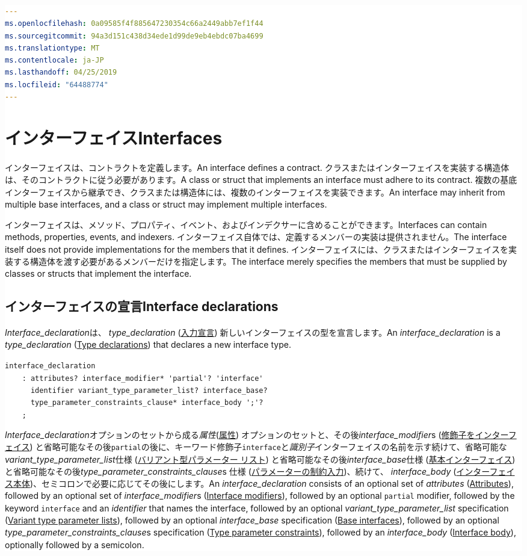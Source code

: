 ```yaml
---
ms.openlocfilehash: 0a09585f4f885647230354c66a2449abb7ef1f44
ms.sourcegitcommit: 94a3d151c438d34ede1d99de9eb4ebdc07ba4699
ms.translationtype: MT
ms.contentlocale: ja-JP
ms.lasthandoff: 04/25/2019
ms.locfileid: "64488774"
---
```

# <a name="interfaces"></a><span data-ttu-id="2a12a-101">インターフェイス</span><span class="sxs-lookup"><span data-stu-id="2a12a-101">Interfaces</span></span>

<span data-ttu-id="2a12a-102">インターフェイスは、コントラクトを定義します。</span><span class="sxs-lookup"><span data-stu-id="2a12a-102">An interface defines a contract.</span></span> <span data-ttu-id="2a12a-103">クラスまたはインターフェイスを実装する構造体は、そのコントラクトに従う必要があります。</span><span class="sxs-lookup"><span data-stu-id="2a12a-103">A class or struct that implements an interface must adhere to its contract.</span></span> <span data-ttu-id="2a12a-104">複数の基底インターフェイスから継承でき、クラスまたは構造体には、複数のインターフェイスを実装できます。</span><span class="sxs-lookup"><span data-stu-id="2a12a-104">An interface may inherit from multiple base interfaces, and a class or struct may implement multiple interfaces.</span></span>

<span data-ttu-id="2a12a-105">インターフェイスは、メソッド、プロパティ、イベント、およびインデクサーに含めることができます。</span><span class="sxs-lookup"><span data-stu-id="2a12a-105">Interfaces can contain methods, properties, events, and indexers.</span></span> <span data-ttu-id="2a12a-106">インターフェイス自体では、定義するメンバーの実装は提供されません。</span><span class="sxs-lookup"><span data-stu-id="2a12a-106">The interface itself does not provide implementations for the members that it defines.</span></span> <span data-ttu-id="2a12a-107">インターフェイスには、クラスまたはインターフェイスを実装する構造体を渡す必要があるメンバーだけを指定します。</span><span class="sxs-lookup"><span data-stu-id="2a12a-107">The interface merely specifies the members that must be supplied by classes or structs that implement the interface.</span></span>

## <a name="interface-declarations"></a><span data-ttu-id="2a12a-108">インターフェイスの宣言</span><span class="sxs-lookup"><span data-stu-id="2a12a-108">Interface declarations</span></span>

<span data-ttu-id="2a12a-109">*Interface_declaration*は、 *type_declaration* ([入力宣言](namespaces.md#type-declarations)) 新しいインターフェイスの型を宣言します。</span><span class="sxs-lookup"><span data-stu-id="2a12a-109">An *interface_declaration* is a *type_declaration* ([Type declarations](namespaces.md#type-declarations)) that declares a new interface type.</span></span>

```antlr
interface_declaration
    : attributes? interface_modifier* 'partial'? 'interface'
      identifier variant_type_parameter_list? interface_base?
      type_parameter_constraints_clause* interface_body ';'?
    ;
```

<span data-ttu-id="2a12a-110">*Interface_declaration*オプションのセットから成る*属性*([属性](attributes.md)) オプションのセットと、その後*interface_modifier*s ([修飾子をインターフェイス](interfaces.md#interface-modifiers)) と省略可能なその後`partial`の後に、キーワード修飾子`interface`と*識別子*インターフェイスの名前を示す続けて、省略可能な*variant_type_parameter_list*仕様 ([バリアント型パラメーター リスト](interfaces.md#variant-type-parameter-lists)) と省略可能なその後*interface_base*仕様 ([基本インターフェイス](interfaces.md#base-interfaces)) と省略可能なその後*type_parameter_constraints_clause*s 仕様 ([パラメーターの制約入力](classes.md#type-parameter-constraints))、続けて、 *interface_body* ([インターフェイス本体](interfaces.md#interface-body))、セミコロンで必要に応じてその後にします。</span><span class="sxs-lookup"><span data-stu-id="2a12a-110">An *interface_declaration* consists of an optional set of *attributes* ([Attributes](attributes.md)), followed by an optional set of *interface_modifier*s ([Interface modifiers](interfaces.md#interface-modifiers)), followed by an optional `partial` modifier, followed by the keyword `interface` and an *identifier* that names the interface, followed by an optional *variant_type_parameter_list* specification ([Variant type parameter lists](interfaces.md#variant-type-parameter-lists)), followed by an optional *interface_base* specification ([Base interfaces](interfaces.md#base-interfaces)), followed by an optional *type_parameter_constraints_clause*s specification ([Type parameter constraints](classes.md#type-parameter-constraints)), followed by an *interface_body* ([Interface body](interfaces.md#interface-body)), optionally followed by a semicolon.</span></span>
